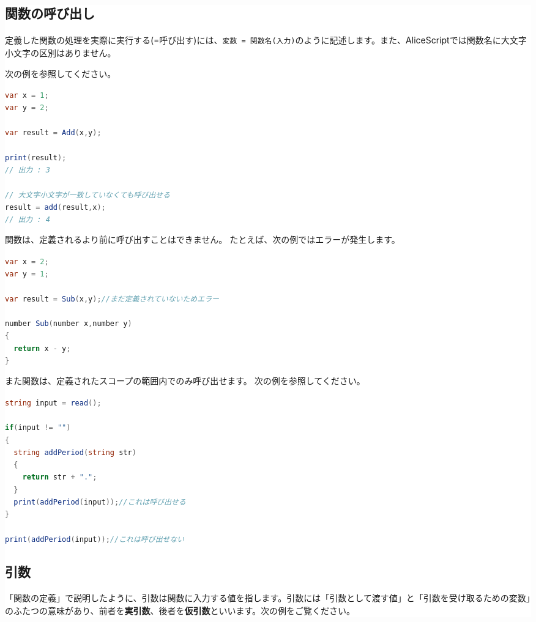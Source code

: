 
## 関数の呼び出し
定義した関数の処理を実際に実行する(=呼び出す)には、`変数 = 関数名(入力)`のように記述します。また、AliceScriptでは関数名に大文字小文字の区別はありません。

次の例を参照してください。

```cs title="AliceScript"
var x = 1;
var y = 2;

var result = Add(x,y);

print(result);
// 出力 : 3

// 大文字小文字が一致していなくても呼び出せる
result = add(result,x);
// 出力 : 4
```

関数は、定義されるより前に呼び出すことはできません。
たとえば、次の例ではエラーが発生します。

```cs title="AliceScript"
var x = 2;
var y = 1;

var result = Sub(x,y);//まだ定義されていないためエラー

number Sub(number x,number y)
{
  return x - y;
}
```

また関数は、定義されたスコープの範囲内でのみ呼び出せます。
次の例を参照してください。

```cs title="AliceScript"
string input = read();

if(input != "")
{
  string addPeriod(string str)
  {
    return str + ".";
  }
  print(addPeriod(input));//これは呼び出せる
}

print(addPeriod(input));//これは呼び出せない
```

## 引数
「関数の定義」で説明したように、引数は関数に入力する値を指します。引数には「引数として渡す値」と「引数を受け取るための変数」のふたつの意味があり、前者を**実引数**、後者を**仮引数**といいます。次の例をご覧ください。
